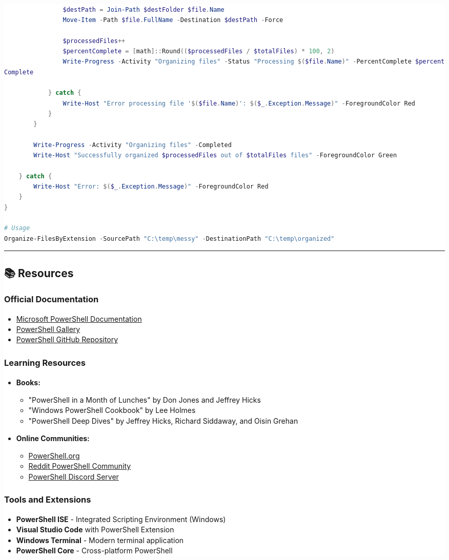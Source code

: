 ```powershell
                $destPath = Join-Path $destFolder $file.Name
                Move-Item -Path $file.FullName -Destination $destPath -Force
                
                $processedFiles++
                $percentComplete = [math]::Round(($processedFiles / $totalFiles) * 100, 2)
                Write-Progress -Activity "Organizing files" -Status "Processing $($file.Name)" -PercentComplete $percentComplete
                
            } catch {
                Write-Host "Error processing file '$($file.Name)': $($_.Exception.Message)" -ForegroundColor Red
            }
        }
        
        Write-Progress -Activity "Organizing files" -Completed
        Write-Host "Successfully organized $processedFiles out of $totalFiles files" -ForegroundColor Green
        
    } catch {
        Write-Host "Error: $($_.Exception.Message)" -ForegroundColor Red
    }
}

# Usage
Organize-FilesByExtension -SourcePath "C:\temp\messy" -DestinationPath "C:\temp\organized"
```

---

## 📚 Resources

### Official Documentation
- [Microsoft PowerShell Documentation](https://docs.microsoft.com/en-us/powershell/)
- [PowerShell Gallery](https://www.powershellgallery.com/)
- [PowerShell GitHub Repository](https://github.com/PowerShell/PowerShell)

### Learning Resources
- **Books:**
  - "PowerShell in a Month of Lunches" by Don Jones and Jeffrey Hicks
  - "Windows PowerShell Cookbook" by Lee Holmes
  - "PowerShell Deep Dives" by Jeffrey Hicks, Richard Siddaway, and Oisin Grehan

- **Online Communities:**
  - [PowerShell.org](https://powershell.org/)
  - [Reddit PowerShell Community](https://www.reddit.com/r/PowerShell/)
  - [PowerShell Discord Server](https://discord.gg/powershell)

### Tools and Extensions
- **PowerShell ISE** - Integrated Scripting Environment (Windows)
- **Visual Studio Code** with PowerShell Extension
- **Windows Terminal** - Modern terminal application
- **PowerShell Core** - Cross-platform PowerShell
